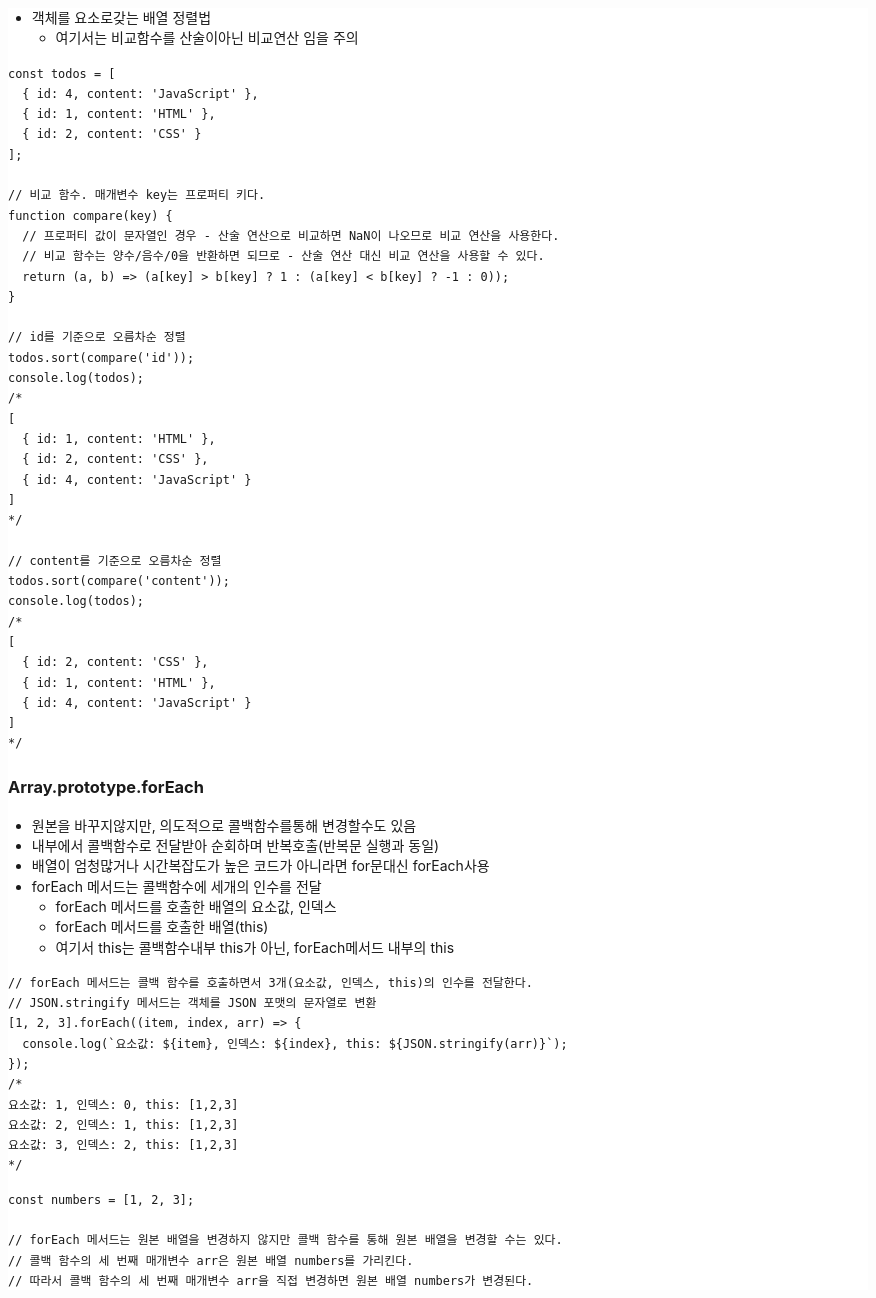 - 객체를 요소로갖는 배열 정렬법
    - 여기서는 비교함수를 산술이아닌 비교연산 임을 주의
```
const todos = [
  { id: 4, content: 'JavaScript' },
  { id: 1, content: 'HTML' },
  { id: 2, content: 'CSS' }
];

// 비교 함수. 매개변수 key는 프로퍼티 키다.
function compare(key) {
  // 프로퍼티 값이 문자열인 경우 - 산술 연산으로 비교하면 NaN이 나오므로 비교 연산을 사용한다.
  // 비교 함수는 양수/음수/0을 반환하면 되므로 - 산술 연산 대신 비교 연산을 사용할 수 있다.
  return (a, b) => (a[key] > b[key] ? 1 : (a[key] < b[key] ? -1 : 0));
}

// id를 기준으로 오름차순 정렬
todos.sort(compare('id'));
console.log(todos);
/*
[
  { id: 1, content: 'HTML' },
  { id: 2, content: 'CSS' },
  { id: 4, content: 'JavaScript' }
]
*/

// content를 기준으로 오름차순 정렬
todos.sort(compare('content'));
console.log(todos);
/*
[
  { id: 2, content: 'CSS' },
  { id: 1, content: 'HTML' },
  { id: 4, content: 'JavaScript' }
]
*/
```
### Array.prototype.forEach
- 원본을 바꾸지않지만, 의도적으로 콜백함수를통해 변경할수도 있음
- 내부에서 콜백함수로 전달받아 순회하며 반복호출(반복문 실행과 동일)
- 배열이 엄청많거나 시간복잡도가 높은 코드가 아니라면 for문대신 forEach사용
- forEach 메서드는 콜백함수에 세개의 인수를 전달
    - forEach 메서드를 호출한 배열의 요소값, 인덱스
    - forEach 메서드를 호출한 배열(this)
    - 여기서 this는 콜백함수내부 this가 아닌, forEach메서드 내부의 this
```
// forEach 메서드는 콜백 함수를 호출하면서 3개(요소값, 인덱스, this)의 인수를 전달한다.
// JSON.stringify 메서드는 객체를 JSON 포맷의 문자열로 변환
[1, 2, 3].forEach((item, index, arr) => {
  console.log(`요소값: ${item}, 인덱스: ${index}, this: ${JSON.stringify(arr)}`);
});
/*
요소값: 1, 인덱스: 0, this: [1,2,3]
요소값: 2, 인덱스: 1, this: [1,2,3]
요소값: 3, 인덱스: 2, this: [1,2,3]
*/
```
```
const numbers = [1, 2, 3];

// forEach 메서드는 원본 배열을 변경하지 않지만 콜백 함수를 통해 원본 배열을 변경할 수는 있다.
// 콜백 함수의 세 번째 매개변수 arr은 원본 배열 numbers를 가리킨다.
// 따라서 콜백 함수의 세 번째 매개변수 arr을 직접 변경하면 원본 배열 numbers가 변경된다.
```